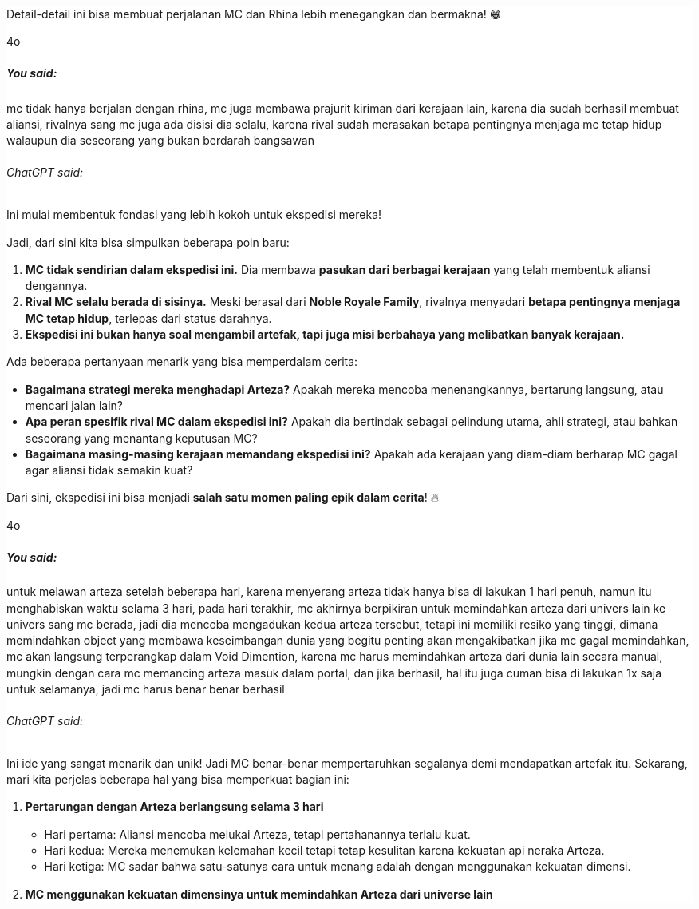 Detail-detail ini bisa membuat perjalanan MC dan Rhina lebih menegangkan dan bermakna! 😁

4o

##### You said:

mc tidak hanya berjalan dengan rhina, mc juga membawa prajurit kiriman dari kerajaan lain, karena dia sudah berhasil membuat aliansi, rivalnya sang mc juga ada disisi dia selalu, karena rival sudah merasakan betapa pentingnya menjaga mc tetap hidup walaupun dia seseorang yang bukan berdarah bangsawan

###### ChatGPT said:

Ini mulai membentuk fondasi yang lebih kokoh untuk ekspedisi mereka!

Jadi, dari sini kita bisa simpulkan beberapa poin baru:

1. **MC tidak sendirian dalam ekspedisi ini.** Dia membawa **pasukan dari berbagai kerajaan** yang telah membentuk aliansi dengannya.
2. **Rival MC selalu berada di sisinya.** Meski berasal dari **Noble Royale Family**, rivalnya menyadari **betapa pentingnya menjaga MC tetap hidup**, terlepas dari status darahnya.
3. **Ekspedisi ini bukan hanya soal mengambil artefak, tapi juga misi berbahaya yang melibatkan banyak kerajaan.**

Ada beberapa pertanyaan menarik yang bisa memperdalam cerita:

- **Bagaimana strategi mereka menghadapi Arteza?** Apakah mereka mencoba menenangkannya, bertarung langsung, atau mencari jalan lain?
- **Apa peran spesifik rival MC dalam ekspedisi ini?** Apakah dia bertindak sebagai pelindung utama, ahli strategi, atau bahkan seseorang yang menantang keputusan MC?
- **Bagaimana masing-masing kerajaan memandang ekspedisi ini?** Apakah ada kerajaan yang diam-diam berharap MC gagal agar aliansi tidak semakin kuat?

Dari sini, ekspedisi ini bisa menjadi **salah satu momen paling epik dalam cerita**! 🔥

4o

##### You said:

untuk melawan arteza setelah beberapa hari, karena menyerang arteza tidak hanya bisa di lakukan 1 hari penuh, namun itu menghabiskan waktu selama 3 hari, pada hari terakhir, mc akhirnya berpikiran untuk memindahkan arteza dari univers lain ke univers sang mc berada, jadi dia mencoba mengadukan kedua arteza tersebut, tetapi ini memiliki resiko yang tinggi, dimana memindahkan object yang membawa keseimbangan dunia yang begitu penting akan mengakibatkan jika mc gagal memindahkan, mc akan langsung terperangkap dalam Void Dimention, karena mc harus memindahkan arteza dari dunia lain secara manual, mungkin dengan cara mc memancing arteza masuk dalam portal, dan jika berhasil, hal itu juga cuman bisa di lakukan 1x saja untuk selamanya, jadi mc harus benar benar berhasil

###### ChatGPT said:

Ini ide yang sangat menarik dan unik! Jadi MC benar-benar mempertaruhkan segalanya demi mendapatkan artefak itu. Sekarang, mari kita perjelas beberapa hal yang bisa memperkuat bagian ini:

1. **Pertarungan dengan Arteza berlangsung selama 3 hari**
    
    - Hari pertama: Aliansi mencoba melukai Arteza, tetapi pertahanannya terlalu kuat.
    - Hari kedua: Mereka menemukan kelemahan kecil tetapi tetap kesulitan karena kekuatan api neraka Arteza.
    - Hari ketiga: MC sadar bahwa satu-satunya cara untuk menang adalah dengan menggunakan kekuatan dimensi.
2. **MC menggunakan kekuatan dimensinya untuk memindahkan Arteza dari universe lain**
    